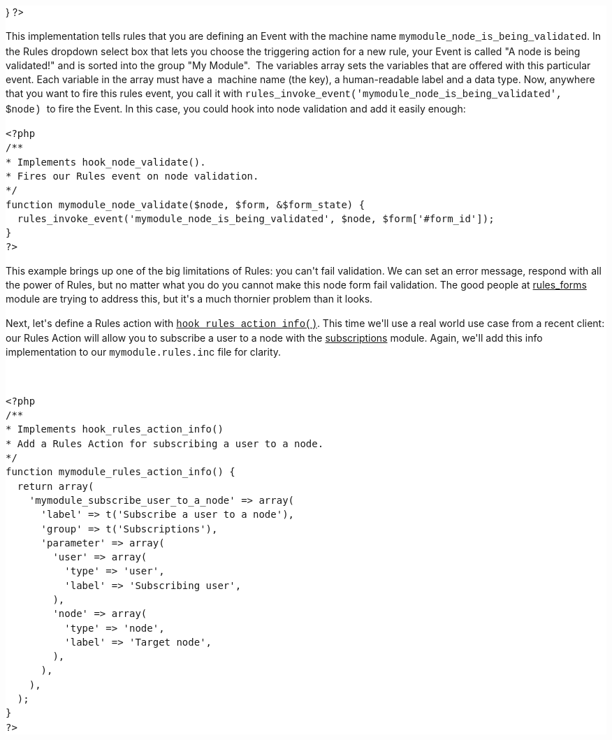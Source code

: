 }
?&gt;
</pre>
<p>This implementation tells rules that you are defining an Event with the machine name <span style="font-family: 'courier new', courier, monospace;">mymodule_node_is_being_validated</span>. In the Rules dropdown select box that lets you choose the triggering action for a new rule, your Event is called "A node is being validated!" and is sorted into the group "My Module". &nbsp;The variables array sets the variables that are offered with this particular event. Each variable in the array must have a &nbsp;machine name (the key), a human-readable label and a data type. Now, anywhere that you want to fire this rules event, you call it with&nbsp;<span style="font-family: 'courier new', courier, monospace;">rules_invoke_event('mymodule_node_is_being_validated', $node)&nbsp;</span>to fire the Event. In this case, you could hook into node validation and add it easily enough:</p>
<pre class="brush: php; auto-links: true; collapse: false; first-line: 1; html-script: false; smart-tabs: true; tab-size: 4; toolbar: true; codetag" title="mymodule.module">&lt;?php
/**
* Implements hook_node_validate().
* Fires our Rules event on node validation.
*/
function mymodule_node_validate($node, $form, &amp;$form_state) {
  rules_invoke_event('mymodule_node_is_being_validated', $node, $form['#form_id']);
}
?&gt;
</pre>
<p>This example brings up one of the big limitations of Rules: you can't fail validation. We can set an error message, respond with all the power of Rules, but no matter what you do you cannot make this node form fail validation. The good people at <a href="http://drupal.org/project/rules_forms" target="_blank">rules_forms</a> module are trying to address this, but it's a much thornier problem than it looks.</p><p>Next, let's define a Rules action with <span style="font-family:courier new,courier,monospace;"><a href="http://drupalcontrib.org/api/drupal/contributions%21rules%21rules.api.php/function/hook_rules_action_info/7" target="_blank">hook_rules_action_info()</a></span>. This time we'll use a real world use case from a recent client: our Rules Action will allow you to subscribe a user to a node with the <a href="http://drupal.org/project/subscriptions" target="_blank">subscriptions</a> module. Again, we'll add this info implementation to our <span style="font-family:courier new,courier,monospace;">mymodule.rules.inc</span> file for clarity.</p><p>&nbsp;</p>
<pre class="brush: php; auto-links: true; collapse: false; first-line: 1; html-script: false; smart-tabs: true; tab-size: 4; toolbar: true; codetag" title="mymodule.rules.inc">&lt;?php
/**
* Implements hook_rules_action_info()
* Add a Rules Action for subscribing a user to a node.
*/
function mymodule_rules_action_info() {
&nbsp; return array(
&nbsp;&nbsp;&nbsp; 'mymodule_subscribe_user_to_a_node' =&gt; array(
&nbsp;&nbsp;&nbsp;&nbsp;&nbsp; 'label' =&gt; t('Subscribe a user to a node'),
&nbsp;&nbsp;&nbsp;&nbsp;&nbsp; 'group' =&gt; t('Subscriptions'),
&nbsp;&nbsp;&nbsp;&nbsp;&nbsp; 'parameter' =&gt; array(
&nbsp;&nbsp;&nbsp;&nbsp;&nbsp;&nbsp;&nbsp; 'user' =&gt; array(
          'type' =&gt; 'user',
          'label' =&gt; 'Subscribing user',
        ),
&nbsp;&nbsp;&nbsp;&nbsp;&nbsp;&nbsp;&nbsp; 'node' =&gt; array(
          'type' =&gt; 'node',
          'label' =&gt; 'Target node',
        ),
&nbsp;&nbsp;&nbsp;&nbsp;&nbsp; ),
&nbsp;&nbsp;&nbsp; ),
&nbsp; );
}
?&gt;
</pre>